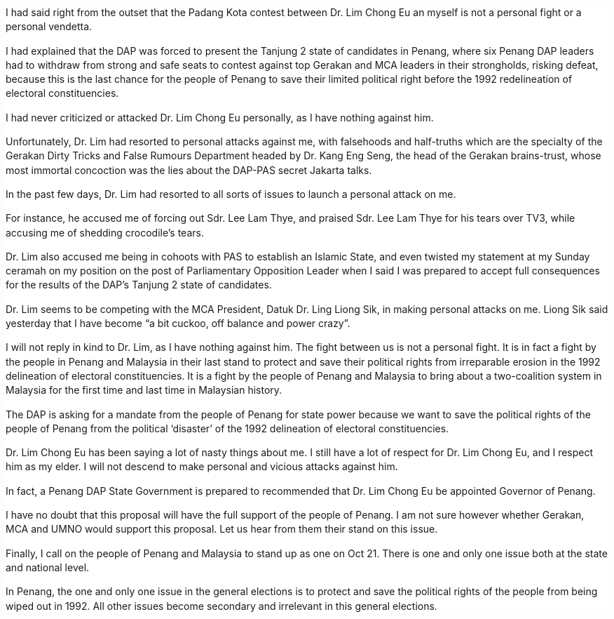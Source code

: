 I had said right from the outset that the Padang Kota contest between Dr. Lim Chong Eu an myself is not a personal fight or a personal vendetta.

I had explained that the DAP was forced to present the Tanjung 2 state of candidates in Penang, where six Penang DAP leaders had to withdraw from strong and safe seats to contest against top Gerakan and MCA leaders in their strongholds, risking defeat, because this is the last chance for the people of Penang to save their limited political right before the 1992 redelineation of electoral constituencies.

I had never criticized or attacked Dr. Lim Chong Eu personally, as I have nothing against him.

Unfortunately, Dr. Lim had resorted to personal attacks against me, with falsehoods and half-truths which are the specialty of the Gerakan Dirty Tricks and False Rumours Department headed by Dr. Kang Eng Seng, the head of the Gerakan brains-trust, whose most immortal concoction was the lies about the DAP-PAS secret Jakarta talks.

In the past few days, Dr. Lim had resorted to all sorts of issues to launch a personal attack on me.

For instance, he accused me of forcing out Sdr. Lee Lam Thye, and praised Sdr. Lee Lam Thye for his tears over TV3, while accusing me of shedding crocodile’s tears.

Dr. Lim also accused me being in cohoots with PAS to establish an Islamic State, and even twisted my statement at my Sunday ceramah on my position on the post of Parliamentary Opposition Leader when I said I was prepared to accept full consequences for the results of the DAP’s Tanjung 2 state of candidates.

Dr. Lim seems to be competing with the MCA President, Datuk Dr. Ling Liong Sik, in making personal attacks on me. Liong Sik said yesterday that I have become “a bit cuckoo, off balance and power crazy”.

I will not reply in kind to Dr. Lim, as I have nothing against him. The fight between us is not a personal fight. It is in fact a fight by the people in Penang and Malaysia in their last stand to protect and save their political rights from irreparable erosion in the 1992 delineation of electoral constituencies. It is a fight by the people of Penang and Malaysia to bring about a two-coalition system in Malaysia for the first time and last time in Malaysian history.

The DAP is asking for a mandate from the people of Penang for state power because we want to save the political rights of the people of Penang from the political ‘disaster’ of the 1992 delineation of electoral constituencies.

Dr. Lim Chong Eu has been saying a lot of nasty things about me. I still have a lot of respect for Dr. Lim Chong Eu, and I respect him as my elder. I will not descend to make personal and vicious attacks against him.

In fact, a Penang DAP State Government is prepared to recommended that Dr. Lim Chong Eu be appointed Governor of Penang.

I have no doubt that this proposal will have the full support of the people of Penang. I am not sure however whether Gerakan, MCA and UMNO would support this proposal. Let us hear from them their stand on this issue.

Finally, I call on the people of Penang and Malaysia to stand up as one on Oct 21. There is one and only one issue both at the state and national level.

In Penang, the one and only one issue in the general elections is to protect and save the political rights of the people from being wiped out in 1992. All other issues become secondary and irrelevant in this general elections.
